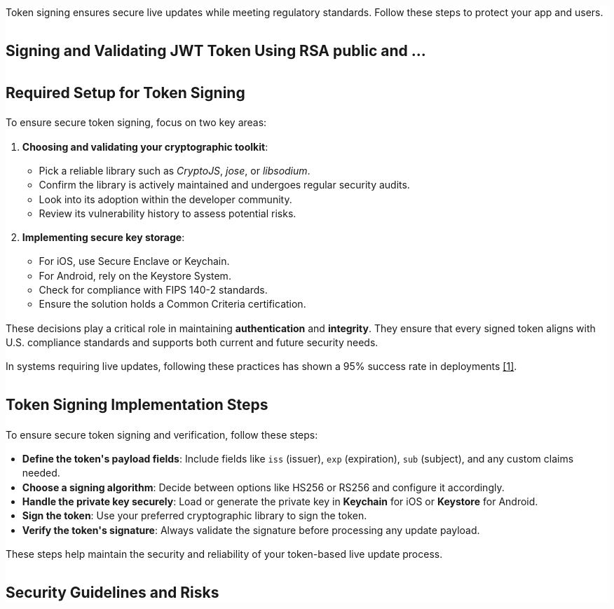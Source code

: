 Token signing ensures secure live updates while meeting regulatory standards. Follow these steps to protect your app and users.

## Signing and Validating JWT Token Using RSA public and ...

<iframe src="https://www.youtube.com/embed/mtZS6Cg6Nd8" aria-label="YouTube video player" frameborder="0" allow="accelerometer; autoplay; clipboard-write; encrypted-media; gyroscope; picture-in-picture; web-share" referrerpolicy="strict-origin-when-cross-origin" style="width: 100%; height: 500px;" allowfullscreen></iframe>

## Required Setup for Token Signing

To ensure secure token signing, focus on two key areas:

1.  **Choosing and validating your cryptographic toolkit**:
    
    -   Pick a reliable library such as _CryptoJS_, _jose_, or _libsodium_.
    -   Confirm the library is actively maintained and undergoes regular security audits.
    -   Look into its adoption within the developer community.
    -   Review its vulnerability history to assess potential risks.
2.  **Implementing secure key storage**:
    
    -   For iOS, use Secure Enclave or Keychain.
    -   For Android, rely on the Keystore System.
    -   Check for compliance with FIPS 140-2 standards.
    -   Ensure the solution holds a Common Criteria certification.

These decisions play a critical role in maintaining **authentication** and **integrity**. They ensure that every signed token aligns with U.S. compliance standards and supports both current and future security needs.

In systems requiring live updates, following these practices has shown a 95% success rate in deployments [\[1\]](https://capgo.app/).

## Token Signing Implementation Steps

To ensure secure token signing and verification, follow these steps:

-   **Define the token's payload fields**: Include fields like `iss` (issuer), `exp` (expiration), `sub` (subject), and any custom claims needed.
-   **Choose a signing algorithm**: Decide between options like HS256 or RS256 and configure it accordingly.
-   **Handle the private key securely**: Load or generate the private key in **Keychain** for iOS or **Keystore** for Android.
-   **Sign the token**: Use your preferred cryptographic library to sign the token.
-   **Verify the token's signature**: Always validate the signature before processing any update payload.

These steps help maintain the security and reliability of your token-based live update process.

## Security Guidelines and Risks
